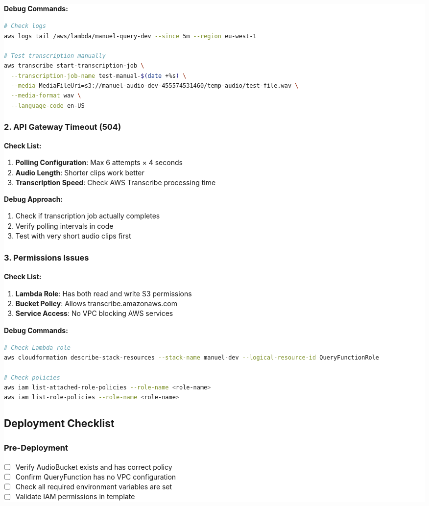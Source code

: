 **Debug Commands:**

```bash
# Check logs
aws logs tail /aws/lambda/manuel-query-dev --since 5m --region eu-west-1

# Test transcription manually
aws transcribe start-transcription-job \
  --transcription-job-name test-manual-$(date +%s) \
  --media MediaFileUri=s3://manuel-audio-dev-455574531460/temp-audio/test-file.wav \
  --media-format wav \
  --language-code en-US
```

### 2. API Gateway Timeout (504)

**Check List:**

1. **Polling Configuration**: Max 6 attempts × 4 seconds
2. **Audio Length**: Shorter clips work better
3. **Transcription Speed**: Check AWS Transcribe processing time

**Debug Approach:**

1. Check if transcription job actually completes
2. Verify polling intervals in code
3. Test with very short audio clips first

### 3. Permissions Issues

**Check List:**

1. **Lambda Role**: Has both read and write S3 permissions
2. **Bucket Policy**: Allows transcribe.amazonaws.com
3. **Service Access**: No VPC blocking AWS services

**Debug Commands:**

```bash
# Check Lambda role
aws cloudformation describe-stack-resources --stack-name manuel-dev --logical-resource-id QueryFunctionRole

# Check policies
aws iam list-attached-role-policies --role-name <role-name>
aws iam list-role-policies --role-name <role-name>
```

## Deployment Checklist

### Pre-Deployment

- [ ] Verify AudioBucket exists and has correct policy
- [ ] Confirm QueryFunction has no VPC configuration
- [ ] Check all required environment variables are set
- [ ] Validate IAM permissions in template
